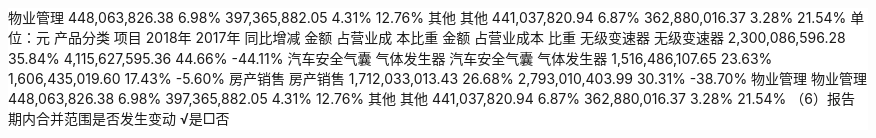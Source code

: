 物业管理
448,063,826.38
6.98%
397,365,882.05
4.31%
12.76%
其他
其他
441,037,820.94
6.87%
362,880,016.37
3.28%
21.54%
单位：元
产品分类
项目
2018年
2017年
同比增减
金额
占营业成
本比重
金额
占营业成本
比重
无级变速器
无级变速器
2,300,086,596.28
35.84%
4,115,627,595.36
44.66%
-44.11%
汽车安全气囊
气体发生器
汽车安全气囊
气体发生器
1,516,486,107.65
23.63%
1,606,435,019.60
17.43%
-5.60%
房产销售
房产销售
1,712,033,013.43
26.68%
2,793,010,403.99
30.31%
-38.70%
物业管理
物业管理
448,063,826.38
6.98%
397,365,882.05
4.31%
12.76%
其他
其他
441,037,820.94
6.87%
362,880,016.37
3.28%
21.54%
（6）报告期内合并范围是否发生变动
√是□否